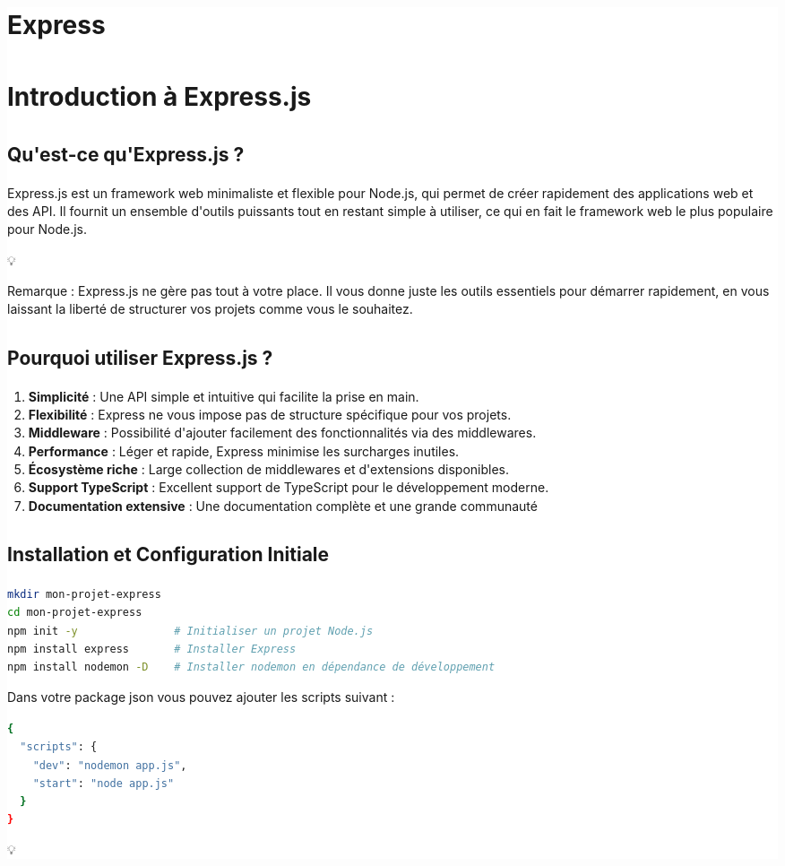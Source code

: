 # Express

# Introduction à Express.js

## Qu'est-ce qu'Express.js ?

Express.js est un framework web minimaliste et flexible pour Node.js, qui permet de créer rapidement des applications web et des API. Il fournit un ensemble d'outils puissants tout en restant simple à utiliser, ce qui en fait le framework web le plus populaire pour Node.js.

<aside>
💡

Remarque : Express.js ne gère pas tout à votre place. Il vous donne juste les outils essentiels pour démarrer rapidement, en vous laissant la liberté de structurer vos projets comme vous le souhaitez.

</aside>

## Pourquoi utiliser Express.js ?

1. **Simplicité** : Une API simple et intuitive qui facilite la prise en main.
2. **Flexibilité** : Express ne vous impose pas de structure spécifique pour vos projets.
3. **Middleware** : Possibilité d'ajouter facilement des fonctionnalités via des middlewares.
4. **Performance** : Léger et rapide, Express minimise les surcharges inutiles.
5. **Écosystème riche** : Large collection de middlewares et d'extensions disponibles.
6. **Support TypeScript** : Excellent support de TypeScript pour le développement moderne.
7. **Documentation extensive** : Une documentation complète et une grande communauté

## Installation et Configuration Initiale

```bash
mkdir mon-projet-express
cd mon-projet-express
npm init -y               # Initialiser un projet Node.js
npm install express       # Installer Express
npm install nodemon -D    # Installer nodemon en dépendance de développement
```

Dans votre package json vous pouvez ajouter les scripts suivant :

```bash
{
  "scripts": {
    "dev": "nodemon app.js",
    "start": "node app.js"
  }
}
```

<aside>
💡
